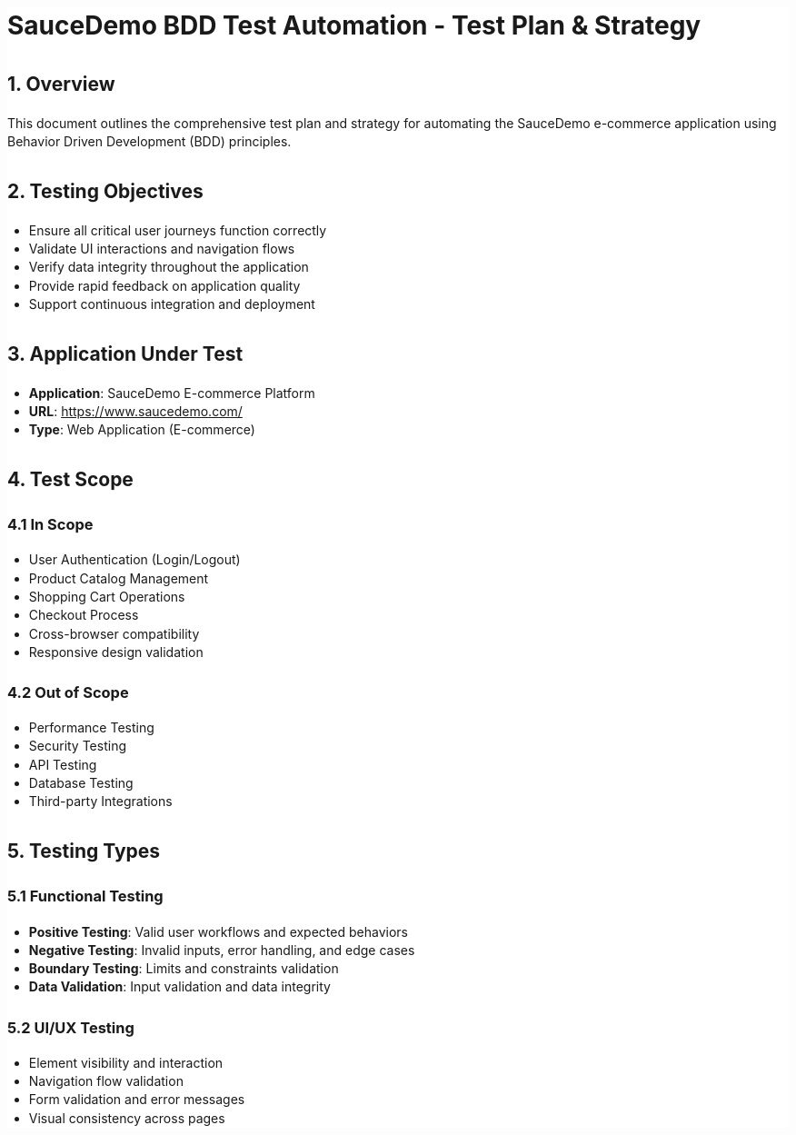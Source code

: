 # SauceDemo BDD Test Automation - Test Plan & Strategy

## 1. Overview
This document outlines the comprehensive test plan and strategy for automating the SauceDemo e-commerce application using Behavior Driven Development (BDD) principles.

## 2. Testing Objectives
- Ensure all critical user journeys function correctly
- Validate UI interactions and navigation flows
- Verify data integrity throughout the application
- Provide rapid feedback on application quality
- Support continuous integration and deployment

## 3. Application Under Test
- **Application**: SauceDemo E-commerce Platform
- **URL**: https://www.saucedemo.com/
- **Type**: Web Application (E-commerce)

## 4. Test Scope

### 4.1 In Scope
- User Authentication (Login/Logout)
- Product Catalog Management
- Shopping Cart Operations
- Checkout Process
- Cross-browser compatibility
- Responsive design validation

### 4.2 Out of Scope
- Performance Testing
- Security Testing
- API Testing
- Database Testing
- Third-party Integrations

## 5. Testing Types

### 5.1 Functional Testing
- **Positive Testing**: Valid user workflows and expected behaviors
- **Negative Testing**: Invalid inputs, error handling, and edge cases
- **Boundary Testing**: Limits and constraints validation
- **Data Validation**: Input validation and data integrity

### 5.2 UI/UX Testing
- Element visibility and interaction
- Navigation flow validation
- Form validation and error messages
- Visual consistency across pages
